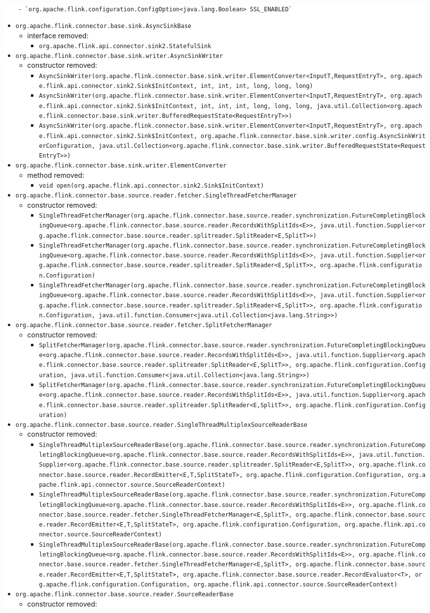         - `org.apache.flink.configuration.ConfigOption<java.lang.Boolean> SSL_ENABLED`
- `org.apache.flink.connector.base.sink.AsyncSinkBase`
    - interface removed:
        - `org.apache.flink.api.connector.sink2.StatefulSink`
- `org.apache.flink.connector.base.sink.writer.AsyncSinkWriter`
    - constructor removed:
        - `AsyncSinkWriter(org.apache.flink.connector.base.sink.writer.ElementConverter<InputT,RequestEntryT>, org.apache.flink.api.connector.sink2.Sink$InitContext, int, int, int, long, long, long)`
        - `AsyncSinkWriter(org.apache.flink.connector.base.sink.writer.ElementConverter<InputT,RequestEntryT>, org.apache.flink.api.connector.sink2.Sink$InitContext, int, int, int, long, long, long, java.util.Collection<org.apache.flink.connector.base.sink.writer.BufferedRequestState<RequestEntryT>>)`
        - `AsyncSinkWriter(org.apache.flink.connector.base.sink.writer.ElementConverter<InputT,RequestEntryT>, org.apache.flink.api.connector.sink2.Sink$InitContext, org.apache.flink.connector.base.sink.writer.config.AsyncSinkWriterConfiguration, java.util.Collection<org.apache.flink.connector.base.sink.writer.BufferedRequestState<RequestEntryT>>)`
- `org.apache.flink.connector.base.sink.writer.ElementConverter`
    - method removed:
        - `void open(org.apache.flink.api.connector.sink2.Sink$InitContext)`
- `org.apache.flink.connector.base.source.reader.fetcher.SingleThreadFetcherManager`
    - constructor removed:
        - `SingleThreadFetcherManager(org.apache.flink.connector.base.source.reader.synchronization.FutureCompletingBlockingQueue<org.apache.flink.connector.base.source.reader.RecordsWithSplitIds<E>>, java.util.function.Supplier<org.apache.flink.connector.base.source.reader.splitreader.SplitReader<E,SplitT>>)`
        - `SingleThreadFetcherManager(org.apache.flink.connector.base.source.reader.synchronization.FutureCompletingBlockingQueue<org.apache.flink.connector.base.source.reader.RecordsWithSplitIds<E>>, java.util.function.Supplier<org.apache.flink.connector.base.source.reader.splitreader.SplitReader<E,SplitT>>, org.apache.flink.configuration.Configuration)`
        - `SingleThreadFetcherManager(org.apache.flink.connector.base.source.reader.synchronization.FutureCompletingBlockingQueue<org.apache.flink.connector.base.source.reader.RecordsWithSplitIds<E>>, java.util.function.Supplier<org.apache.flink.connector.base.source.reader.splitreader.SplitReader<E,SplitT>>, org.apache.flink.configuration.Configuration, java.util.function.Consumer<java.util.Collection<java.lang.String>>)`
- `org.apache.flink.connector.base.source.reader.fetcher.SplitFetcherManager`
    - constructor removed:
        - `SplitFetcherManager(org.apache.flink.connector.base.source.reader.synchronization.FutureCompletingBlockingQueue<org.apache.flink.connector.base.source.reader.RecordsWithSplitIds<E>>, java.util.function.Supplier<org.apache.flink.connector.base.source.reader.splitreader.SplitReader<E,SplitT>>, org.apache.flink.configuration.Configuration, java.util.function.Consumer<java.util.Collection<java.lang.String>>)`
        - `SplitFetcherManager(org.apache.flink.connector.base.source.reader.synchronization.FutureCompletingBlockingQueue<org.apache.flink.connector.base.source.reader.RecordsWithSplitIds<E>>, java.util.function.Supplier<org.apache.flink.connector.base.source.reader.splitreader.SplitReader<E,SplitT>>, org.apache.flink.configuration.Configuration)`
- `org.apache.flink.connector.base.source.reader.SingleThreadMultiplexSourceReaderBase`
    - constructor removed:
        - `SingleThreadMultiplexSourceReaderBase(org.apache.flink.connector.base.source.reader.synchronization.FutureCompletingBlockingQueue<org.apache.flink.connector.base.source.reader.RecordsWithSplitIds<E>>, java.util.function.Supplier<org.apache.flink.connector.base.source.reader.splitreader.SplitReader<E,SplitT>>, org.apache.flink.connector.base.source.reader.RecordEmitter<E,T,SplitStateT>, org.apache.flink.configuration.Configuration, org.apache.flink.api.connector.source.SourceReaderContext)`
        - `SingleThreadMultiplexSourceReaderBase(org.apache.flink.connector.base.source.reader.synchronization.FutureCompletingBlockingQueue<org.apache.flink.connector.base.source.reader.RecordsWithSplitIds<E>>, org.apache.flink.connector.base.source.reader.fetcher.SingleThreadFetcherManager<E,SplitT>, org.apache.flink.connector.base.source.reader.RecordEmitter<E,T,SplitStateT>, org.apache.flink.configuration.Configuration, org.apache.flink.api.connector.source.SourceReaderContext)`
        - `SingleThreadMultiplexSourceReaderBase(org.apache.flink.connector.base.source.reader.synchronization.FutureCompletingBlockingQueue<org.apache.flink.connector.base.source.reader.RecordsWithSplitIds<E>>, org.apache.flink.connector.base.source.reader.fetcher.SingleThreadFetcherManager<E,SplitT>, org.apache.flink.connector.base.source.reader.RecordEmitter<E,T,SplitStateT>, org.apache.flink.connector.base.source.reader.RecordEvaluator<T>, org.apache.flink.configuration.Configuration, org.apache.flink.api.connector.source.SourceReaderContext)`
- `org.apache.flink.connector.base.source.reader.SourceReaderBase`
    - constructor removed: